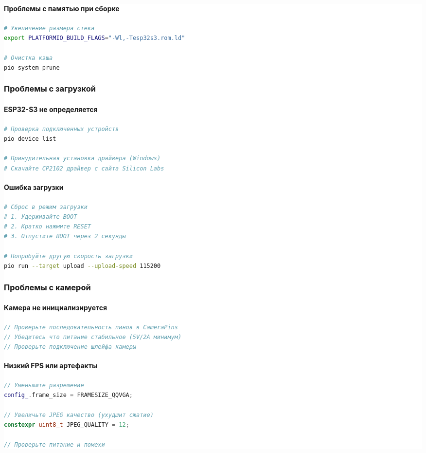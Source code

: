 #### Проблемы с памятью при сборке

```bash
# Увеличение размера стека
export PLATFORMIO_BUILD_FLAGS="-Wl,-Tesp32s3.rom.ld"

# Очистка кэша
pio system prune
```

### Проблемы с загрузкой

#### ESP32-S3 не определяется

```bash
# Проверка подключенных устройств
pio device list

# Принудительная установка драйвера (Windows)
# Скачайте CP2102 драйвер с сайта Silicon Labs
```

#### Ошибка загрузки

```bash
# Сброс в режим загрузки
# 1. Удерживайте BOOT
# 2. Кратко нажмите RESET
# 3. Отпустите BOOT через 2 секунды

# Попробуйте другую скорость загрузки
pio run --target upload --upload-speed 115200
```

### Проблемы с камерой

#### Камера не инициализируется

```cpp
// Проверьте последовательность пинов в CameraPins
// Убедитесь что питание стабильное (5V/2A минимум)
// Проверьте подключение шлейфа камеры
```

#### Низкий FPS или артефакты

```cpp
// Уменьшите разрешение
config_.frame_size = FRAMESIZE_QQVGA;

// Увеличьте JPEG качество (ухудшит сжатие)
constexpr uint8_t JPEG_QUALITY = 12;

// Проверьте питание и помехи
```
